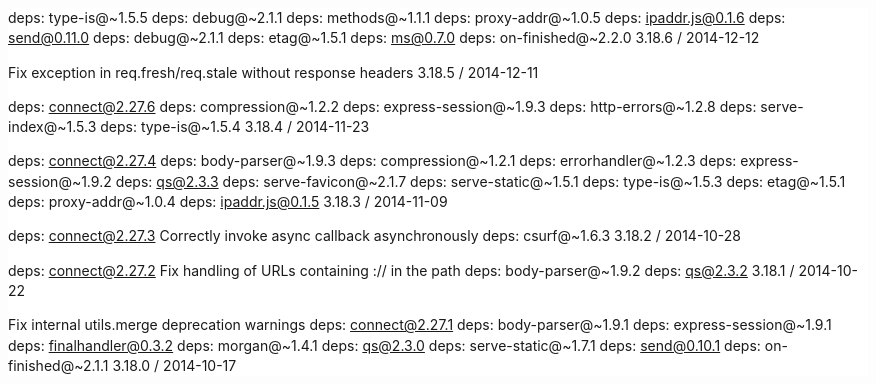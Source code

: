 deps: type-is@~1.5.5
deps: debug@~2.1.1
deps: methods@~1.1.1
deps: proxy-addr@~1.0.5
deps: ipaddr.js@0.1.6
deps: send@0.11.0
deps: debug@~2.1.1
deps: etag@~1.5.1
deps: ms@0.7.0
deps: on-finished@~2.2.0
3.18.6 / 2014-12-12

Fix exception in req.fresh/req.stale without response headers
3.18.5 / 2014-12-11

deps: connect@2.27.6
deps: compression@~1.2.2
deps: express-session@~1.9.3
deps: http-errors@~1.2.8
deps: serve-index@~1.5.3
deps: type-is@~1.5.4
3.18.4 / 2014-11-23

deps: connect@2.27.4
deps: body-parser@~1.9.3
deps: compression@~1.2.1
deps: errorhandler@~1.2.3
deps: express-session@~1.9.2
deps: qs@2.3.3
deps: serve-favicon@~2.1.7
deps: serve-static@~1.5.1
deps: type-is@~1.5.3
deps: etag@~1.5.1
deps: proxy-addr@~1.0.4
deps: ipaddr.js@0.1.5
3.18.3 / 2014-11-09

deps: connect@2.27.3
Correctly invoke async callback asynchronously
deps: csurf@~1.6.3
3.18.2 / 2014-10-28

deps: connect@2.27.2
Fix handling of URLs containing :// in the path
deps: body-parser@~1.9.2
deps: qs@2.3.2
3.18.1 / 2014-10-22

Fix internal utils.merge deprecation warnings
deps: connect@2.27.1
deps: body-parser@~1.9.1
deps: express-session@~1.9.1
deps: finalhandler@0.3.2
deps: morgan@~1.4.1
deps: qs@2.3.0
deps: serve-static@~1.7.1
deps: send@0.10.1
deps: on-finished@~2.1.1
3.18.0 / 2014-10-17
